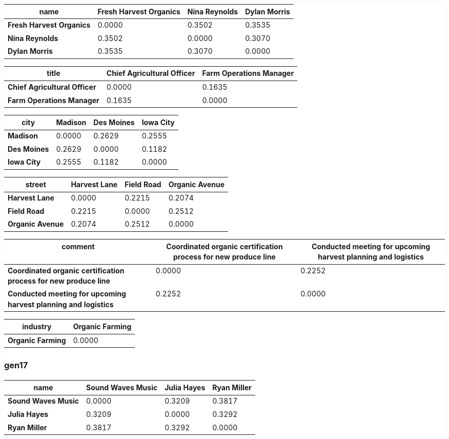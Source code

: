 | name | Fresh Harvest Organics | Nina Reynolds | Dylan Morris |
|---|---|---|---|
| **Fresh Harvest Organics** | 0.0000 | 0.3502 | 0.3535 | 
| **Nina Reynolds** | 0.3502 | 0.0000 | 0.3070 | 
| **Dylan Morris** | 0.3535 | 0.3070 | 0.0000 | 


| title | Chief Agricultural Officer | Farm Operations Manager |
|---|---|---|
| **Chief Agricultural Officer** | 0.0000 | 0.1635 | 
| **Farm Operations Manager** | 0.1635 | 0.0000 | 


| city | Madison | Des Moines | Iowa City |
|---|---|---|---|
| **Madison** | 0.0000 | 0.2629 | 0.2555 | 
| **Des Moines** | 0.2629 | 0.0000 | 0.1182 | 
| **Iowa City** | 0.2555 | 0.1182 | 0.0000 | 


| street | Harvest Lane | Field Road | Organic Avenue |
|---|---|---|---|
| **Harvest Lane** | 0.0000 | 0.2215 | 0.2074 | 
| **Field Road** | 0.2215 | 0.0000 | 0.2512 | 
| **Organic Avenue** | 0.2074 | 0.2512 | 0.0000 | 


| comment | Coordinated organic certification process for new produce line | Conducted meeting for upcoming harvest planning and logistics |
|---|---|---|
| **Coordinated organic certification process for new produce line** | 0.0000 | 0.2252 | 
| **Conducted meeting for upcoming harvest planning and logistics** | 0.2252 | 0.0000 | 


| industry | Organic Farming |
|---|---|
| **Organic Farming** | 0.0000 | 


### gen17

| name | Sound Waves Music | Julia Hayes | Ryan Miller |
|---|---|---|---|
| **Sound Waves Music** | 0.0000 | 0.3209 | 0.3817 | 
| **Julia Hayes** | 0.3209 | 0.0000 | 0.3292 | 
| **Ryan Miller** | 0.3817 | 0.3292 | 0.0000 | 
